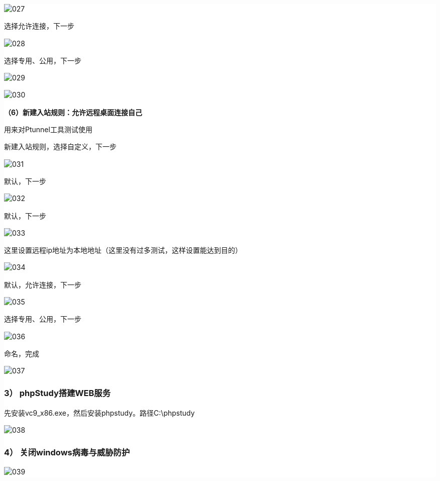 ![027](https://shs3.b.qianxin.com/attack_forum/2021/12/attach-059fb88aabbeb7bf4559ab01fd1cf72bcd49806a.jpg)

选择允许连接，下一步

![028](https://shs3.b.qianxin.com/attack_forum/2021/12/attach-daae73b481bdec6464fbfd7ac0c66947a2c7b396.jpg)

选择专用、公用，下一步

![029](https://shs3.b.qianxin.com/attack_forum/2021/12/attach-3af0a3e39596c2c6105091ea79240b4bfbbcc70c.jpg)

![030](https://shs3.b.qianxin.com/attack_forum/2021/12/attach-74e72c6fb04f22fa644b3c1828feec45eff14d77.jpg)

**（6）新建入站规则：允许远程桌面连接自己**

用来对Ptunnel工具测试使用

新建入站规则，选择自定义，下一步

![031](https://shs3.b.qianxin.com/attack_forum/2021/12/attach-55d79ae6380062fa6bb77c9740630eea0c8ff320.jpg)

默认，下一步

![032](https://shs3.b.qianxin.com/attack_forum/2021/12/attach-3f45657941b3d8b49aa89344fd29005bd2a0ca3b.jpg)

默认，下一步

![033](https://shs3.b.qianxin.com/attack_forum/2021/12/attach-1f3ceba1af2f9c2ed2b3bbf81089a60aa770af64.jpg)

这里设置远程ip地址为本地地址（这里没有过多测试，这样设置能达到目的）

![034](https://shs3.b.qianxin.com/attack_forum/2021/12/attach-ed82d44921d37f6d77f045c68c341ac43db1a6a8.jpg)

默认，允许连接，下一步

![035](https://shs3.b.qianxin.com/attack_forum/2021/12/attach-c2e70c1ec413d7c1d0c70f883d23984c075173d9.jpg)

选择专用、公用，下一步

![036](https://shs3.b.qianxin.com/attack_forum/2021/12/attach-3cc53051f078325ce9998a24d995e5422361a68b.jpg)

命名，完成

![037](https://shs3.b.qianxin.com/attack_forum/2021/12/attach-61724b64aadf5e298e2ed7f7f8a294e259e7bc9e.jpg)

### 3） phpStudy搭建WEB服务

先安装vc9\_x86.exe，然后安装phpstudy。路径C:\\phpstudy

![038](https://shs3.b.qianxin.com/attack_forum/2021/12/attach-db9361cf013387118cd1a0af7383787eb961ddff.jpg)

### 4） 关闭windows病毒与威胁防护

![039](https://shs3.b.qianxin.com/attack_forum/2021/12/attach-a71944252b211e79ca3cc1488977d8475c0bdec6.jpg)
